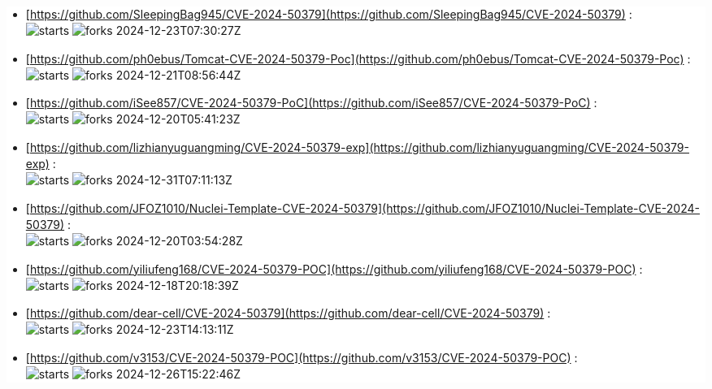 - [https://github.com/SleepingBag945/CVE-2024-50379](https://github.com/SleepingBag945/CVE-2024-50379) :  
![starts](https://img.shields.io/github/stars/SleepingBag945/CVE-2024-50379.svg) 
![forks](https://img.shields.io/github/forks/SleepingBag945/CVE-2024-50379.svg) 
2024-12-23T07:30:27Z

- [https://github.com/ph0ebus/Tomcat-CVE-2024-50379-Poc](https://github.com/ph0ebus/Tomcat-CVE-2024-50379-Poc) :  
![starts](https://img.shields.io/github/stars/ph0ebus/Tomcat-CVE-2024-50379-Poc.svg) 
![forks](https://img.shields.io/github/forks/ph0ebus/Tomcat-CVE-2024-50379-Poc.svg) 
2024-12-21T08:56:44Z

- [https://github.com/iSee857/CVE-2024-50379-PoC](https://github.com/iSee857/CVE-2024-50379-PoC) :  
![starts](https://img.shields.io/github/stars/iSee857/CVE-2024-50379-PoC.svg) 
![forks](https://img.shields.io/github/forks/iSee857/CVE-2024-50379-PoC.svg) 
2024-12-20T05:41:23Z

- [https://github.com/lizhianyuguangming/CVE-2024-50379-exp](https://github.com/lizhianyuguangming/CVE-2024-50379-exp) :  
![starts](https://img.shields.io/github/stars/lizhianyuguangming/CVE-2024-50379-exp.svg) 
![forks](https://img.shields.io/github/forks/lizhianyuguangming/CVE-2024-50379-exp.svg) 
2024-12-31T07:11:13Z

- [https://github.com/JFOZ1010/Nuclei-Template-CVE-2024-50379](https://github.com/JFOZ1010/Nuclei-Template-CVE-2024-50379) :  
![starts](https://img.shields.io/github/stars/JFOZ1010/Nuclei-Template-CVE-2024-50379.svg) 
![forks](https://img.shields.io/github/forks/JFOZ1010/Nuclei-Template-CVE-2024-50379.svg) 
2024-12-20T03:54:28Z

- [https://github.com/yiliufeng168/CVE-2024-50379-POC](https://github.com/yiliufeng168/CVE-2024-50379-POC) :  
![starts](https://img.shields.io/github/stars/yiliufeng168/CVE-2024-50379-POC.svg) 
![forks](https://img.shields.io/github/forks/yiliufeng168/CVE-2024-50379-POC.svg) 
2024-12-18T20:18:39Z

- [https://github.com/dear-cell/CVE-2024-50379](https://github.com/dear-cell/CVE-2024-50379) :  
![starts](https://img.shields.io/github/stars/dear-cell/CVE-2024-50379.svg) 
![forks](https://img.shields.io/github/forks/dear-cell/CVE-2024-50379.svg) 
2024-12-23T14:13:11Z

- [https://github.com/v3153/CVE-2024-50379-POC](https://github.com/v3153/CVE-2024-50379-POC) :  
![starts](https://img.shields.io/github/stars/v3153/CVE-2024-50379-POC.svg) 
![forks](https://img.shields.io/github/forks/v3153/CVE-2024-50379-POC.svg) 
2024-12-26T15:22:46Z
